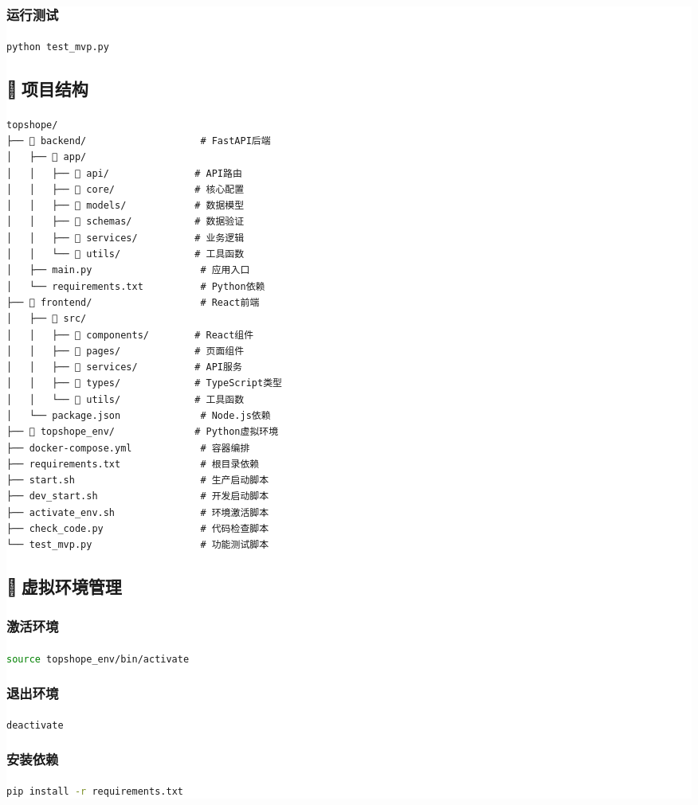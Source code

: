 ### 运行测试
```bash
python test_mvp.py
```

## 📁 项目结构

```
topshope/
├── 📁 backend/                    # FastAPI后端
│   ├── 📁 app/
│   │   ├── 📁 api/               # API路由
│   │   ├── 📁 core/              # 核心配置
│   │   ├── 📁 models/            # 数据模型
│   │   ├── 📁 schemas/           # 数据验证
│   │   ├── 📁 services/          # 业务逻辑
│   │   └── 📁 utils/             # 工具函数
│   ├── main.py                   # 应用入口
│   └── requirements.txt          # Python依赖
├── 📁 frontend/                   # React前端
│   ├── 📁 src/
│   │   ├── 📁 components/        # React组件
│   │   ├── 📁 pages/             # 页面组件
│   │   ├── 📁 services/          # API服务
│   │   ├── 📁 types/             # TypeScript类型
│   │   └── 📁 utils/             # 工具函数
│   └── package.json              # Node.js依赖
├── 📁 topshope_env/              # Python虚拟环境
├── docker-compose.yml            # 容器编排
├── requirements.txt              # 根目录依赖
├── start.sh                      # 生产启动脚本
├── dev_start.sh                  # 开发启动脚本
├── activate_env.sh               # 环境激活脚本
├── check_code.py                 # 代码检查脚本
└── test_mvp.py                   # 功能测试脚本
```

## 🐍 虚拟环境管理

### 激活环境
```bash
source topshope_env/bin/activate
```

### 退出环境
```bash
deactivate
```

### 安装依赖
```bash
pip install -r requirements.txt
```
